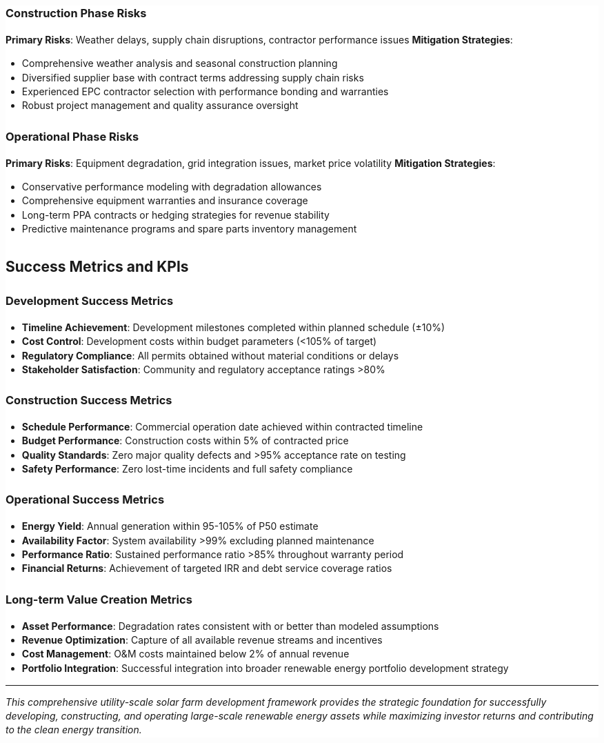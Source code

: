 ### Construction Phase Risks
**Primary Risks**: Weather delays, supply chain disruptions, contractor performance issues
**Mitigation Strategies**:
- Comprehensive weather analysis and seasonal construction planning
- Diversified supplier base with contract terms addressing supply chain risks
- Experienced EPC contractor selection with performance bonding and warranties
- Robust project management and quality assurance oversight

### Operational Phase Risks
**Primary Risks**: Equipment degradation, grid integration issues, market price volatility
**Mitigation Strategies**:
- Conservative performance modeling with degradation allowances
- Comprehensive equipment warranties and insurance coverage
- Long-term PPA contracts or hedging strategies for revenue stability
- Predictive maintenance programs and spare parts inventory management

## Success Metrics and KPIs

### Development Success Metrics
- **Timeline Achievement**: Development milestones completed within planned schedule (±10%)
- **Cost Control**: Development costs within budget parameters (<105% of target)
- **Regulatory Compliance**: All permits obtained without material conditions or delays
- **Stakeholder Satisfaction**: Community and regulatory acceptance ratings >80%

### Construction Success Metrics
- **Schedule Performance**: Commercial operation date achieved within contracted timeline
- **Budget Performance**: Construction costs within 5% of contracted price
- **Quality Standards**: Zero major quality defects and >95% acceptance rate on testing
- **Safety Performance**: Zero lost-time incidents and full safety compliance

### Operational Success Metrics
- **Energy Yield**: Annual generation within 95-105% of P50 estimate
- **Availability Factor**: System availability >99% excluding planned maintenance
- **Performance Ratio**: Sustained performance ratio >85% throughout warranty period
- **Financial Returns**: Achievement of targeted IRR and debt service coverage ratios

### Long-term Value Creation Metrics
- **Asset Performance**: Degradation rates consistent with or better than modeled assumptions
- **Revenue Optimization**: Capture of all available revenue streams and incentives
- **Cost Management**: O&M costs maintained below 2% of annual revenue
- **Portfolio Integration**: Successful integration into broader renewable energy portfolio development strategy

---

*This comprehensive utility-scale solar farm development framework provides the strategic foundation for successfully developing, constructing, and operating large-scale renewable energy assets while maximizing investor returns and contributing to the clean energy transition.*
